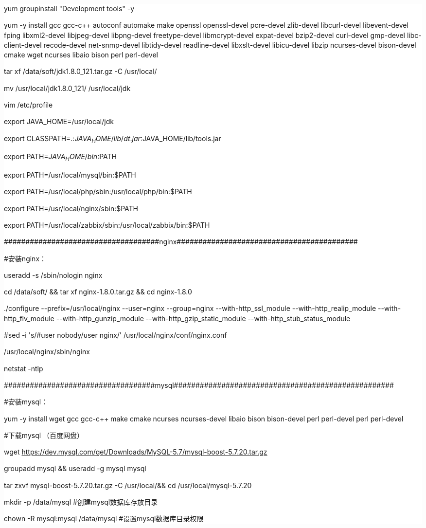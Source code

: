 yum groupinstall "Development tools" -y

yum -y install gcc gcc-c++ autoconf automake make openssl openssl-devel pcre-devel zlib-devel libcurl-devel libevent-devel fping libxml2-devel libjpeg-devel libpng-devel freetype-devel libmcrypt-devel expat-devel bzip2-devel curl-devel gmp-devel libc-client-devel recode-devel net-snmp-devel libtidy-devel readline-devel libxslt-devel libicu-devel libzip ncurses-devel  bison-devel cmake wget ncurses libaio bison perl perl-devel 

tar xf /data/soft/jdk1.8.0_121.tar.gz -C /usr/local/

mv /usr/local/jdk1.8.0_121/ /usr/local/jdk

vim /etc/profile

export JAVA_HOME=/usr/local/jdk

export CLASSPATH=.:$JAVA_HOME/lib/dt.jar:$JAVA_HOME/lib/tools.jar

export PATH=$JAVA_HOME/bin:$PATH

export PATH=/usr/local/mysql/bin:$PATH

export PATH=/usr/local/php/sbin:/usr/local/php/bin:$PATH

export PATH=/usr/local/nginx/sbin:$PATH

export PATH=/usr/local/zabbix/sbin:/usr/local/zabbix/bin:$PATH

####################################nginx##########################################

\#安装nginx：

useradd -s /sbin/nologin nginx

cd /data/soft/ && tar xf nginx-1.8.0.tar.gz && cd nginx-1.8.0

./configure --prefix=/usr/local/nginx --user=nginx --group=nginx  --with-http_ssl_module --with-http_realip_module --with-http_flv_module --with-http_gunzip_module --with-http_gzip_static_module --with-http_stub_status_module

\#sed -i 's/\#user  nobody/user  nginx/' /usr/local/nginx/conf/nginx.conf

/usr/local/nginx/sbin/nginx 

netstat -ntlp

###################################mysql###################################################

\#安装mysql：

yum -y install wget gcc gcc-c++ make cmake ncurses ncurses-devel libaio bison bison-devel perl perl-devel perl perl-devel 

\#下载mysql （百度网盘）

wget https://dev.mysql.com/get/Downloads/MySQL-5.7/mysql-boost-5.7.20.tar.gz

groupadd mysql && useradd -g mysql mysql

tar zxvf mysql-boost-5.7.20.tar.gz -C /usr/local/&& cd /usr/local/mysql-5.7.20

mkdir -p /data/mysql       #创建mysql数据库存放目录

 chown -R mysql:mysql /data/mysql    #设置mysql数据库目录权限
